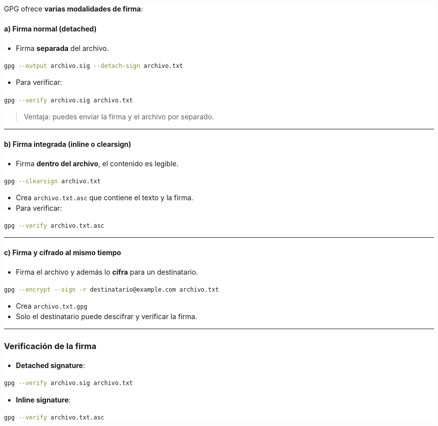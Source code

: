 GPG ofrece **varias modalidades de firma**:

#### a) Firma normal (detached)

* Firma **separada** del archivo.

```bash
gpg --output archivo.sig --detach-sign archivo.txt
```

* Para verificar:

```bash
gpg --verify archivo.sig archivo.txt
```

> Ventaja: puedes enviar la firma y el archivo por separado.

---

#### b) Firma integrada (inline o clearsign)

* Firma **dentro del archivo**, el contenido es legible.

```bash
gpg --clearsign archivo.txt
```

* Crea `archivo.txt.asc` que contiene el texto y la firma.
* Para verificar:

```bash
gpg --verify archivo.txt.asc
```

---

#### c) Firma y cifrado al mismo tiempo

* Firma el archivo y además lo **cifra** para un destinatario.

```bash
gpg --encrypt --sign -r destinatario@example.com archivo.txt
```

* Crea `archivo.txt.gpg`
* Solo el destinatario puede descifrar y verificar la firma.

---

### Verificación de la firma

* **Detached signature**:

```bash
gpg --verify archivo.sig archivo.txt
```

* **Inline signature**:

```bash
gpg --verify archivo.txt.asc
```
